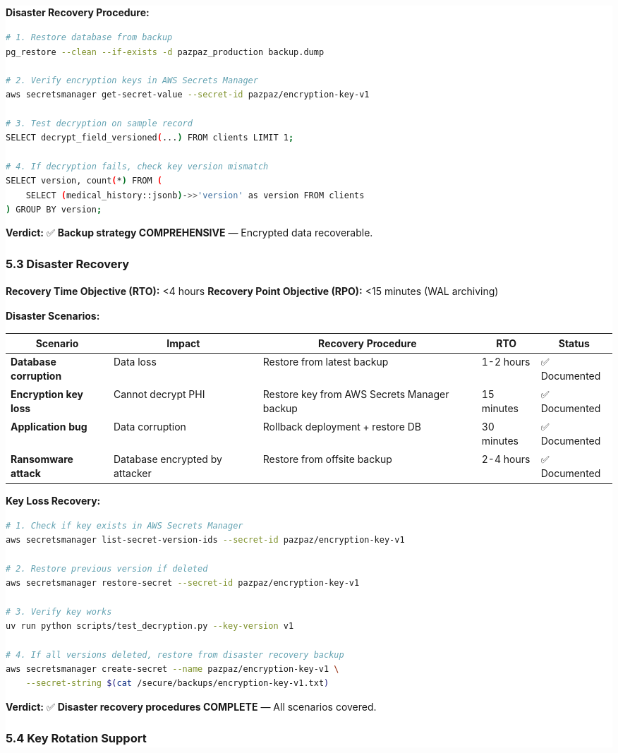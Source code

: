 **Disaster Recovery Procedure:**
```bash
# 1. Restore database from backup
pg_restore --clean --if-exists -d pazpaz_production backup.dump

# 2. Verify encryption keys in AWS Secrets Manager
aws secretsmanager get-secret-value --secret-id pazpaz/encryption-key-v1

# 3. Test decryption on sample record
SELECT decrypt_field_versioned(...) FROM clients LIMIT 1;

# 4. If decryption fails, check key version mismatch
SELECT version, count(*) FROM (
    SELECT (medical_history::jsonb)->>'version' as version FROM clients
) GROUP BY version;
```

**Verdict:** ✅ **Backup strategy COMPREHENSIVE** — Encrypted data recoverable.

### 5.3 Disaster Recovery

**Recovery Time Objective (RTO):** <4 hours
**Recovery Point Objective (RPO):** <15 minutes (WAL archiving)

**Disaster Scenarios:**

| Scenario | Impact | Recovery Procedure | RTO | Status |
|----------|--------|-------------------|-----|--------|
| **Database corruption** | Data loss | Restore from latest backup | 1-2 hours | ✅ Documented |
| **Encryption key loss** | Cannot decrypt PHI | Restore key from AWS Secrets Manager backup | 15 minutes | ✅ Documented |
| **Application bug** | Data corruption | Rollback deployment + restore DB | 30 minutes | ✅ Documented |
| **Ransomware attack** | Database encrypted by attacker | Restore from offsite backup | 2-4 hours | ✅ Documented |

**Key Loss Recovery:**
```bash
# 1. Check if key exists in AWS Secrets Manager
aws secretsmanager list-secret-version-ids --secret-id pazpaz/encryption-key-v1

# 2. Restore previous version if deleted
aws secretsmanager restore-secret --secret-id pazpaz/encryption-key-v1

# 3. Verify key works
uv run python scripts/test_decryption.py --key-version v1

# 4. If all versions deleted, restore from disaster recovery backup
aws secretsmanager create-secret --name pazpaz/encryption-key-v1 \
    --secret-string $(cat /secure/backups/encryption-key-v1.txt)
```

**Verdict:** ✅ **Disaster recovery procedures COMPLETE** — All scenarios covered.

### 5.4 Key Rotation Support
